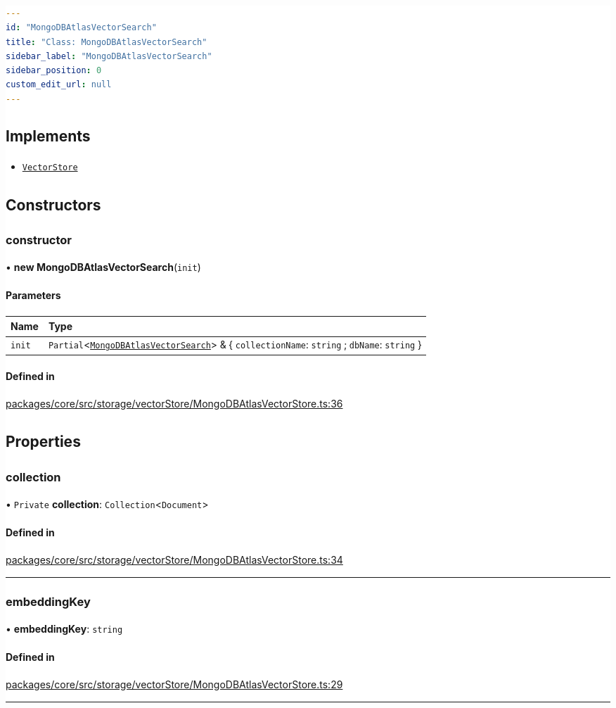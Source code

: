 ```yaml
---
id: "MongoDBAtlasVectorSearch"
title: "Class: MongoDBAtlasVectorSearch"
sidebar_label: "MongoDBAtlasVectorSearch"
sidebar_position: 0
custom_edit_url: null
---
```


## Implements

- [`VectorStore`](../interfaces/VectorStore.md)

## Constructors

### constructor

• **new MongoDBAtlasVectorSearch**(`init`)

#### Parameters

| Name   | Type                                                                                                                        |
| :----- | :-------------------------------------------------------------------------------------------------------------------------- |
| `init` | `Partial`<[`MongoDBAtlasVectorSearch`](MongoDBAtlasVectorSearch.md)\> & { `collectionName`: `string` ; `dbName`: `string` } |

#### Defined in

[packages/core/src/storage/vectorStore/MongoDBAtlasVectorStore.ts:36](https://github.com/run-llama/LlamaIndexTS/blob/f0be933/packages/core/src/storage/vectorStore/MongoDBAtlasVectorStore.ts#L36)

## Properties

### collection

• `Private` **collection**: `Collection`<`Document`\>

#### Defined in

[packages/core/src/storage/vectorStore/MongoDBAtlasVectorStore.ts:34](https://github.com/run-llama/LlamaIndexTS/blob/f0be933/packages/core/src/storage/vectorStore/MongoDBAtlasVectorStore.ts#L34)

---

### embeddingKey

• **embeddingKey**: `string`

#### Defined in

[packages/core/src/storage/vectorStore/MongoDBAtlasVectorStore.ts:29](https://github.com/run-llama/LlamaIndexTS/blob/f0be933/packages/core/src/storage/vectorStore/MongoDBAtlasVectorStore.ts#L29)

---